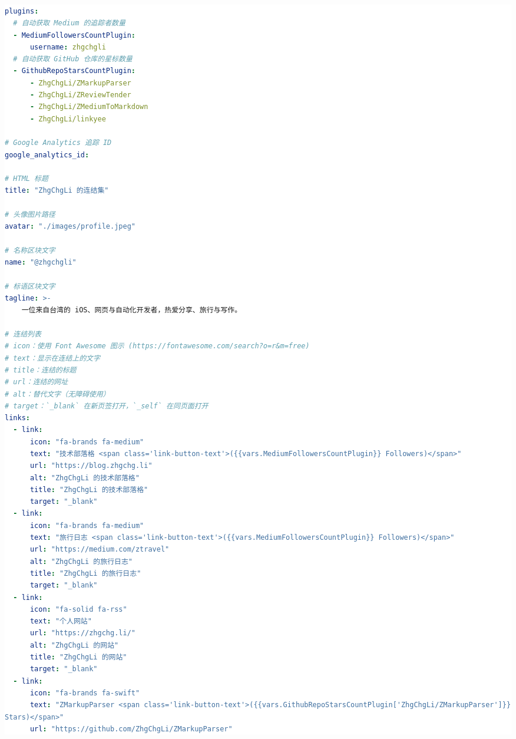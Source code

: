 ```yaml
plugins:  
  # 自动获取 Medium 的追踪者数量  
  - MediumFollowersCountPlugin:  
      username: zhgchgli  
  # 自动获取 GitHub 仓库的星标数量  
  - GithubRepoStarsCountPlugin:  
      - ZhgChgLi/ZMarkupParser  
      - ZhgChgLi/ZReviewTender  
      - ZhgChgLi/ZMediumToMarkdown  
      - ZhgChgLi/linkyee  

# Google Analytics 追踪 ID  
google_analytics_id:  

# HTML 标题  
title: "ZhgChgLi 的连结集"  

# 头像图片路径  
avatar: "./images/profile.jpeg"  

# 名称区块文字  
name: "@zhgchgli"  

# 标语区块文字  
tagline: >-  
    一位来自台湾的 iOS、网页与自动化开发者，热爱分享、旅行与写作。  

# 连结列表  
# icon：使用 Font Awesome 图示 (https://fontawesome.com/search?o=r&m=free)  
# text：显示在连结上的文字  
# title：连结的标题  
# url：连结的网址  
# alt：替代文字（无障碍使用）  
# target：`_blank` 在新页签打开，`_self` 在同页面打开  
links:  
  - link:  
      icon: "fa-brands fa-medium"  
      text: "技术部落格 <span class='link-button-text'>({{vars.MediumFollowersCountPlugin}} Followers)</span>"  
      url: "https://blog.zhgchg.li"  
      alt: "ZhgChgLi 的技术部落格"  
      title: "ZhgChgLi 的技术部落格"  
      target: "_blank"  
  - link:  
      icon: "fa-brands fa-medium"  
      text: "旅行日志 <span class='link-button-text'>({{vars.MediumFollowersCountPlugin}} Followers)</span>"  
      url: "https://medium.com/ztravel"  
      alt: "ZhgChgLi 的旅行日志"  
      title: "ZhgChgLi 的旅行日志"  
      target: "_blank"  
  - link:  
      icon: "fa-solid fa-rss"  
      text: "个人网站"  
      url: "https://zhgchg.li/"  
      alt: "ZhgChgLi 的网站"  
      title: "ZhgChgLi 的网站"  
      target: "_blank"  
  - link:  
      icon: "fa-brands fa-swift"  
      text: "ZMarkupParser <span class='link-button-text'>({{vars.GithubRepoStarsCountPlugin['ZhgChgLi/ZMarkupParser']}} Stars)</span>"  
      url: "https://github.com/ZhgChgLi/ZMarkupParser"  
```
